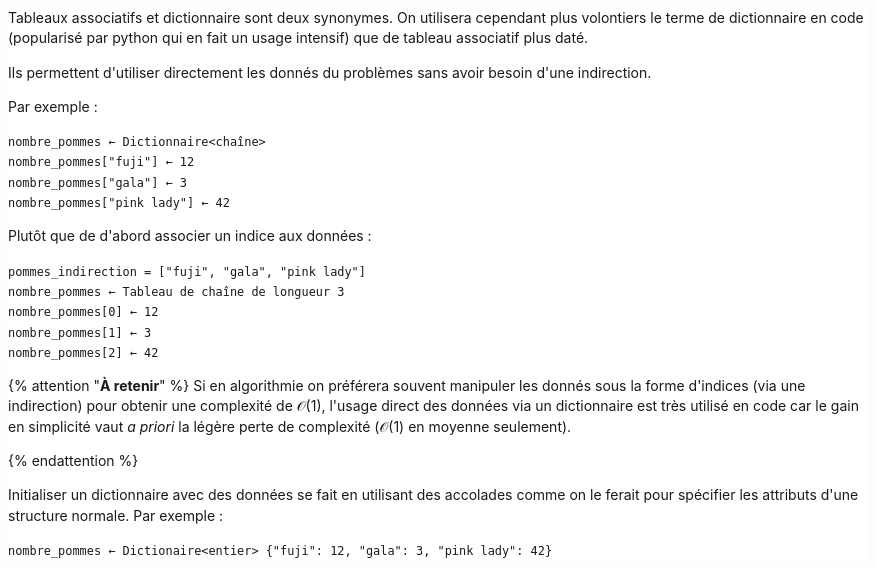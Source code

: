 Tableaux associatifs et dictionnaire sont deux synonymes. On utilisera cependant plus volontiers le terme de dictionnaire en code (popularisé par python qui en fait un usage intensif) que de tableau associatif plus daté.

Ils permettent d'utiliser directement les donnés du problèmes sans avoir besoin d'une indirection.

Par exemple :

```pseudocode
nombre_pommes ← Dictionnaire<chaîne>
nombre_pommes["fuji"] ← 12
nombre_pommes["gala"] ← 3
nombre_pommes["pink lady"] ← 42
```

Plutôt que de d'abord associer un indice aux données :

```pseudocode
pommes_indirection = ["fuji", "gala", "pink lady"]
nombre_pommes ← Tableau de chaîne de longueur 3
nombre_pommes[0] ← 12
nombre_pommes[1] ← 3
nombre_pommes[2] ← 42
```

{% attention "**À retenir**" %}
Si en algorithmie on préférera souvent manipuler les donnés sous la forme d'indices (via une indirection) pour obtenir une complexité de $\mathcal{O}(1)$, l'usage direct des données via un dictionnaire est très utilisé en code car le gain en simplicité vaut _a priori_ la légère perte de complexité ($\mathcal{O}(1)$ en moyenne seulement).

{% endattention %}

Initialiser un dictionnaire avec des données se fait en utilisant des accolades comme on le ferait pour spécifier les attributs d'une structure normale. Par exemple :

```pseudocode
nombre_pommes ← Dictionaire<entier> {"fuji": 12, "gala": 3, "pink lady": 42}
```
